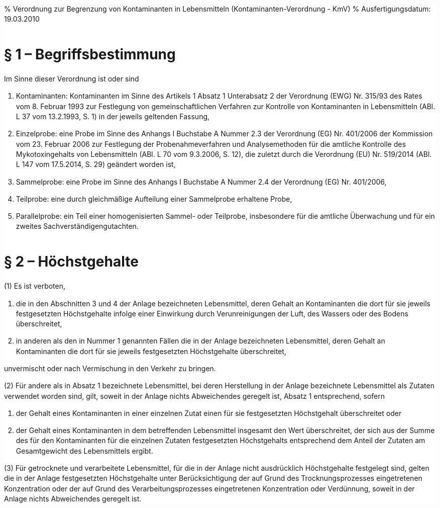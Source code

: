 % Verordnung zur Begrenzung von Kontaminanten in Lebensmitteln  (Kontaminanten-Verordnung - KmV)
% Ausfertigungsdatum: 19.03.2010
 
# § 1 – Begriffsbestimmung

Im Sinne dieser Verordnung ist oder sind

1. Kontaminanten: Kontaminanten im Sinne des Artikels 1 Absatz 1 Unterabsatz 2 der Verordnung (EWG) Nr. 315/93 des Rates vom 8. Februar 1993 zur Festlegung von gemeinschaftlichen Verfahren zur Kontrolle von Kontaminanten in Lebensmitteln (ABl. L 37 vom 13.2.1993, S. 1) in der jeweils geltenden Fassung,

2. Einzelprobe: eine Probe im Sinne des Anhangs I Buchstabe A Nummer 2.3 der Verordnung (EG) Nr. 401/2006 der Kommission vom 23. Februar 2006 zur Festlegung der Probenahmeverfahren und Analysemethoden für die amtliche Kontrolle des Mykotoxingehalts von Lebensmitteln (ABl. L 70 vom 9.3.2006, S. 12), die zuletzt durch die Verordnung (EU) Nr. 519/2014 (ABl. L 147 vom 17.5.2014, S. 29) geändert worden ist,

3. Sammelprobe: eine Probe im Sinne des Anhangs I Buchstabe A Nummer 2.4 der Verordnung (EG) Nr. 401/2006,

4. Teilprobe: eine durch gleichmäßige Aufteilung einer Sammelprobe erhaltene Probe,

5. Parallelprobe: ein Teil einer homogenisierten Sammel- oder Teilprobe, insbesondere für die amtliche Überwachung und für ein zweites Sachverständigengutachten.

# § 2 – Höchstgehalte

(1) Es ist verboten,

1. die in den Abschnitten 3 und 4 der Anlage bezeichneten Lebensmittel, deren Gehalt an Kontaminanten die dort für sie jeweils festgesetzten Höchstgehalte infolge einer Einwirkung durch Verunreinigungen der Luft, des Wassers oder des Bodens überschreitet,

2. in anderen als den in Nummer 1 genannten Fällen die in der Anlage bezeichneten Lebensmittel, deren Gehalt an Kontaminanten die dort für sie jeweils festgesetzten Höchstgehalte überschreitet,

unvermischt oder nach Vermischung in den Verkehr zu bringen.

(2) Für andere als in Absatz 1 bezeichnete Lebensmittel, bei deren Herstellung in der Anlage bezeichnete Lebensmittel als Zutaten verwendet worden sind, gilt, soweit in der Anlage nichts Abweichendes geregelt ist, Absatz 1 entsprechend, sofern

1. der Gehalt eines Kontaminanten in einer einzelnen Zutat einen für sie festgesetzten Höchstgehalt überschreitet oder

2. der Gehalt eines Kontaminanten in dem betreffenden Lebensmittel insgesamt den Wert überschreitet, der sich aus der Summe des für den Kontaminanten für die einzelnen Zutaten festgesetzten Höchstgehalts entsprechend dem Anteil der Zutaten am Gesamtgewicht des Lebensmittels ergibt.

(3) Für getrocknete und verarbeitete Lebensmittel, für die in der Anlage nicht ausdrücklich Höchstgehalte festgelegt sind, gelten die in der Anlage festgesetzten Höchstgehalte unter Berücksichtigung der auf Grund des Trocknungsprozesses eingetretenen Konzentration oder der auf Grund des Verarbeitungsprozesses eingetretenen Konzentration oder Verdünnung, soweit in der Anlage nichts Abweichendes geregelt ist.
